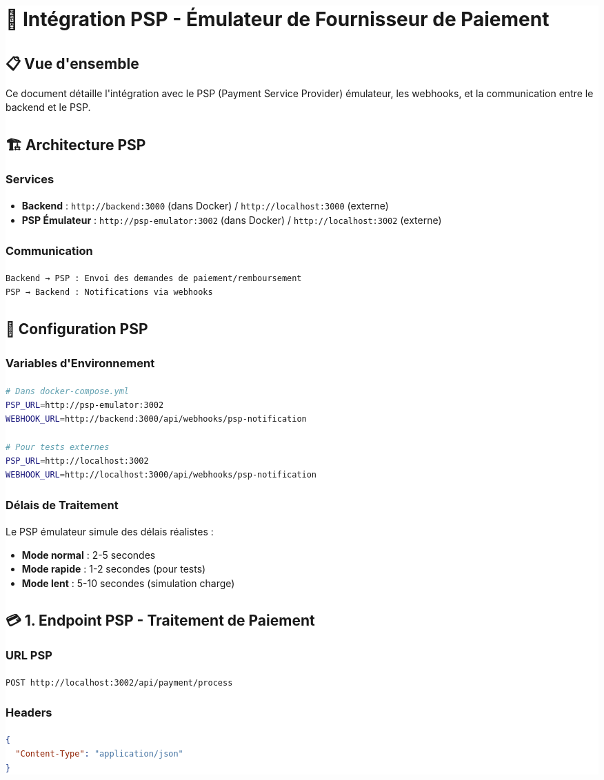 # 🔗 Intégration PSP - Émulateur de Fournisseur de Paiement

## 📋 Vue d'ensemble

Ce document détaille l'intégration avec le PSP (Payment Service Provider) émulateur, les webhooks, et la communication entre le backend et le PSP.

## 🏗️ Architecture PSP

### Services
- **Backend** : `http://backend:3000` (dans Docker) / `http://localhost:3000` (externe)
- **PSP Émulateur** : `http://psp-emulator:3002` (dans Docker) / `http://localhost:3002` (externe)

### Communication
```
Backend → PSP : Envoi des demandes de paiement/remboursement
PSP → Backend : Notifications via webhooks
```

## 🔧 Configuration PSP

### Variables d'Environnement
```bash
# Dans docker-compose.yml
PSP_URL=http://psp-emulator:3002
WEBHOOK_URL=http://backend:3000/api/webhooks/psp-notification

# Pour tests externes
PSP_URL=http://localhost:3002
WEBHOOK_URL=http://localhost:3000/api/webhooks/psp-notification
```

### Délais de Traitement
Le PSP émulateur simule des délais réalistes :
- **Mode normal** : 2-5 secondes
- **Mode rapide** : 1-2 secondes (pour tests)
- **Mode lent** : 5-10 secondes (simulation charge)

## 💳 1. Endpoint PSP - Traitement de Paiement

### URL PSP
```
POST http://localhost:3002/api/payment/process
```

### Headers
```json
{
  "Content-Type": "application/json"
}
```
